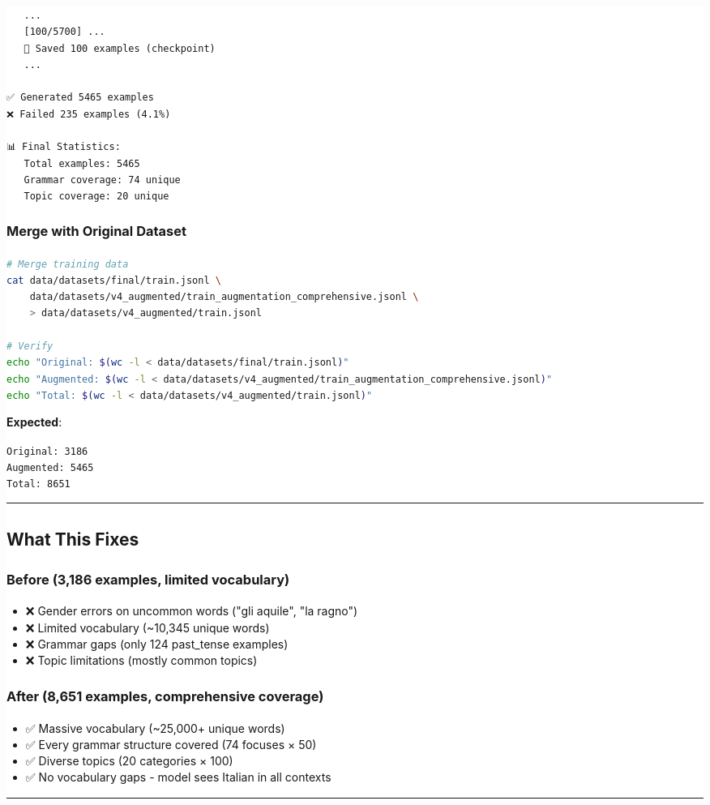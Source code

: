 ```
   ...
   [100/5700] ...
   💾 Saved 100 examples (checkpoint)
   ...

✅ Generated 5465 examples
❌ Failed 235 examples (4.1%)

📊 Final Statistics:
   Total examples: 5465
   Grammar coverage: 74 unique
   Topic coverage: 20 unique
```

### Merge with Original Dataset

```bash
# Merge training data
cat data/datasets/final/train.jsonl \
    data/datasets/v4_augmented/train_augmentation_comprehensive.jsonl \
    > data/datasets/v4_augmented/train.jsonl

# Verify
echo "Original: $(wc -l < data/datasets/final/train.jsonl)"
echo "Augmented: $(wc -l < data/datasets/v4_augmented/train_augmentation_comprehensive.jsonl)"
echo "Total: $(wc -l < data/datasets/v4_augmented/train.jsonl)"
```

**Expected**:
```
Original: 3186
Augmented: 5465
Total: 8651
```

---

## What This Fixes

### Before (3,186 examples, limited vocabulary)
- ❌ Gender errors on uncommon words ("gli aquile", "la ragno")
- ❌ Limited vocabulary (~10,345 unique words)
- ❌ Grammar gaps (only 124 past_tense examples)
- ❌ Topic limitations (mostly common topics)

### After (8,651 examples, comprehensive coverage)
- ✅ Massive vocabulary (~25,000+ unique words)
- ✅ Every grammar structure covered (74 focuses × 50)
- ✅ Diverse topics (20 categories × 100)
- ✅ No vocabulary gaps - model sees Italian in all contexts

---
